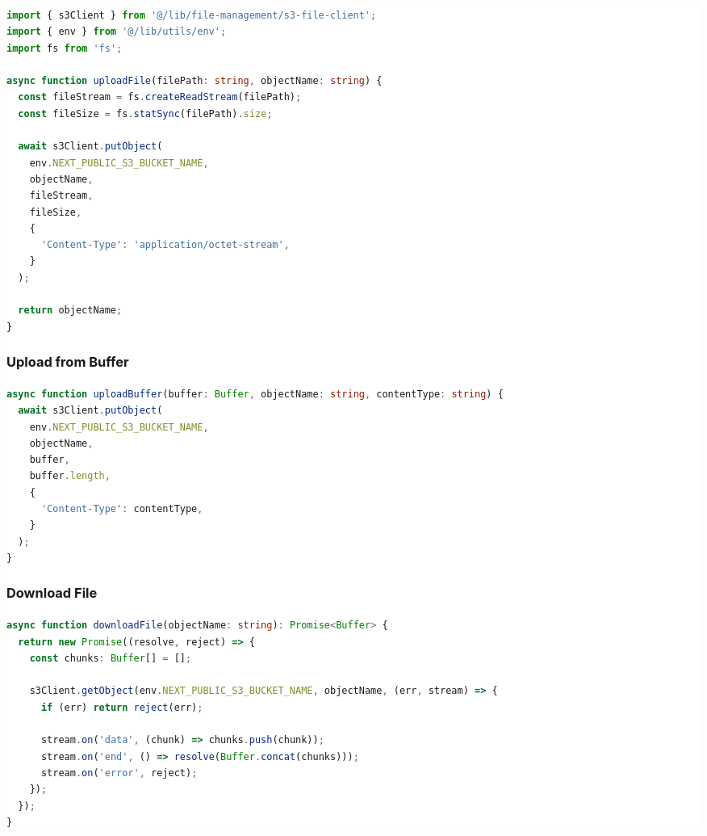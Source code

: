 ```typescript
import { s3Client } from '@/lib/file-management/s3-file-client';
import { env } from '@/lib/utils/env';
import fs from 'fs';

async function uploadFile(filePath: string, objectName: string) {
  const fileStream = fs.createReadStream(filePath);
  const fileSize = fs.statSync(filePath).size;

  await s3Client.putObject(
    env.NEXT_PUBLIC_S3_BUCKET_NAME,
    objectName,
    fileStream,
    fileSize,
    {
      'Content-Type': 'application/octet-stream',
    }
  );

  return objectName;
}
```

### Upload from Buffer

```typescript
async function uploadBuffer(buffer: Buffer, objectName: string, contentType: string) {
  await s3Client.putObject(
    env.NEXT_PUBLIC_S3_BUCKET_NAME,
    objectName,
    buffer,
    buffer.length,
    {
      'Content-Type': contentType,
    }
  );
}
```

### Download File

```typescript
async function downloadFile(objectName: string): Promise<Buffer> {
  return new Promise((resolve, reject) => {
    const chunks: Buffer[] = [];
    
    s3Client.getObject(env.NEXT_PUBLIC_S3_BUCKET_NAME, objectName, (err, stream) => {
      if (err) return reject(err);
      
      stream.on('data', (chunk) => chunks.push(chunk));
      stream.on('end', () => resolve(Buffer.concat(chunks)));
      stream.on('error', reject);
    });
  });
}
```
